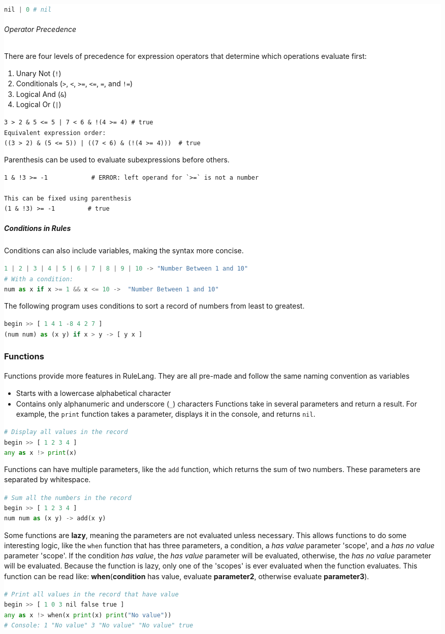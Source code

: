 ```py
nil | 0 # nil
```
###### Operator Precedence
There are four levels of precedence for expression operators that determine which operations evaluate first:
1. Unary Not (`!`)
2. Conditionals (`>`, `<`, `>=`, `<=`, `=`, and `!=`)
3. Logical And (`&`)
4. Logical Or (`|`)
```
3 > 2 & 5 <= 5 | 7 < 6 & !(4 >= 4) # true
Equivalent expression order:
((3 > 2) & (5 <= 5)) | ((7 < 6) & (!(4 >= 4)))  # true
```
Parenthesis can be used to evaluate subexpressions before others.
```
1 & !3 >= -1            # ERROR: left operand for `>=` is not a number

This can be fixed using parenthesis
(1 & !3) >= -1         # true
```
##### Conditions in Rules
Conditions can also include variables, making the syntax more concise.
```py
1 | 2 | 3 | 4 | 5 | 6 | 7 | 8 | 9 | 10 -> "Number Between 1 and 10"
# With a condition:
num as x if x >= 1 && x <= 10 ->  "Number Between 1 and 10"
```
The following program uses conditions to sort a record of numbers from least to greatest.
```py
begin >> [ 1 4 1 -8 4 2 7 ]
(num num) as (x y) if x > y -> [ y x ]
```
### Functions
Functions provide more features in RuleLang. They are all pre-made and follow the same naming convention as variables
- Starts with a lowercase alphabetical character
- Contains only alphanumeric and underscore (`_`) characters
Functions take in several parameters and return a result. For example, the `print` function takes a parameter, displays it in the console, and returns `nil`.
```py
# Display all values in the record
begin >> [ 1 2 3 4 ]
any as x !> print(x)
```
Functions can have multiple parameters, like the `add` function, which returns the sum of two numbers. These parameters are separated by whitespace. 
```py
# Sum all the numbers in the record
begin >> [ 1 2 3 4 ]
num num as (x y) -> add(x y)
```
Some functions are **lazy**, meaning the parameters are not evaluated unless necessary. This allows functions to do some interesting logic, like the `when` function that has three parameters, a condition, a *has value* parameter 'scope', and a *has no value* parameter 'scope'. If the condition *has value*, the *has value* parameter will be evaluated, otherwise, the *has no value* parameter will be evaluated. Because the function is lazy, only one of the 'scopes' is ever evaluated when the function evaluates. This function can be read like: **when**(**condition** has value, evaluate **parameter2**, otherwise evaluate **parameter3**).
```py
# Print all values in the record that have value
begin >> [ 1 0 3 nil false true ]
any as x !> when(x print(x) print("No value"))
# Console: 1 "No value" 3 "No value" "No value" true
```